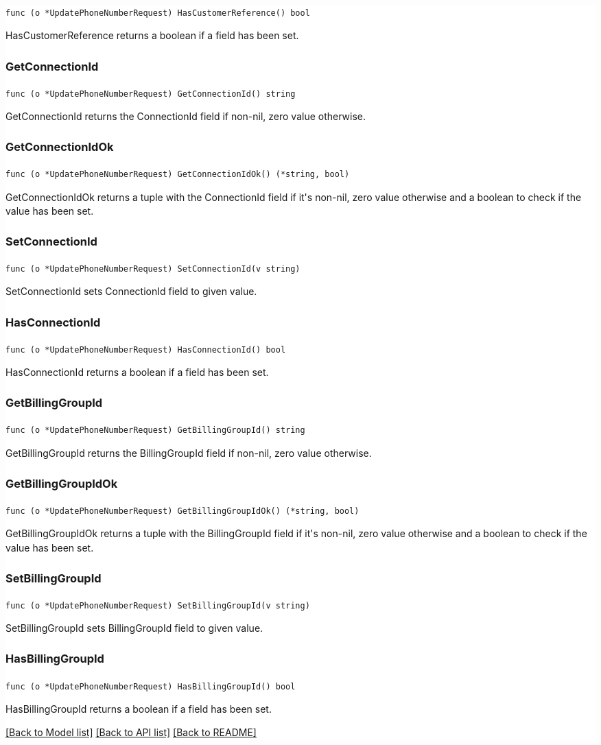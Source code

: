 `func (o *UpdatePhoneNumberRequest) HasCustomerReference() bool`

HasCustomerReference returns a boolean if a field has been set.

### GetConnectionId

`func (o *UpdatePhoneNumberRequest) GetConnectionId() string`

GetConnectionId returns the ConnectionId field if non-nil, zero value otherwise.

### GetConnectionIdOk

`func (o *UpdatePhoneNumberRequest) GetConnectionIdOk() (*string, bool)`

GetConnectionIdOk returns a tuple with the ConnectionId field if it's non-nil, zero value otherwise
and a boolean to check if the value has been set.

### SetConnectionId

`func (o *UpdatePhoneNumberRequest) SetConnectionId(v string)`

SetConnectionId sets ConnectionId field to given value.

### HasConnectionId

`func (o *UpdatePhoneNumberRequest) HasConnectionId() bool`

HasConnectionId returns a boolean if a field has been set.

### GetBillingGroupId

`func (o *UpdatePhoneNumberRequest) GetBillingGroupId() string`

GetBillingGroupId returns the BillingGroupId field if non-nil, zero value otherwise.

### GetBillingGroupIdOk

`func (o *UpdatePhoneNumberRequest) GetBillingGroupIdOk() (*string, bool)`

GetBillingGroupIdOk returns a tuple with the BillingGroupId field if it's non-nil, zero value otherwise
and a boolean to check if the value has been set.

### SetBillingGroupId

`func (o *UpdatePhoneNumberRequest) SetBillingGroupId(v string)`

SetBillingGroupId sets BillingGroupId field to given value.

### HasBillingGroupId

`func (o *UpdatePhoneNumberRequest) HasBillingGroupId() bool`

HasBillingGroupId returns a boolean if a field has been set.


[[Back to Model list]](../README.md#documentation-for-models) [[Back to API list]](../README.md#documentation-for-api-endpoints) [[Back to README]](../README.md)


